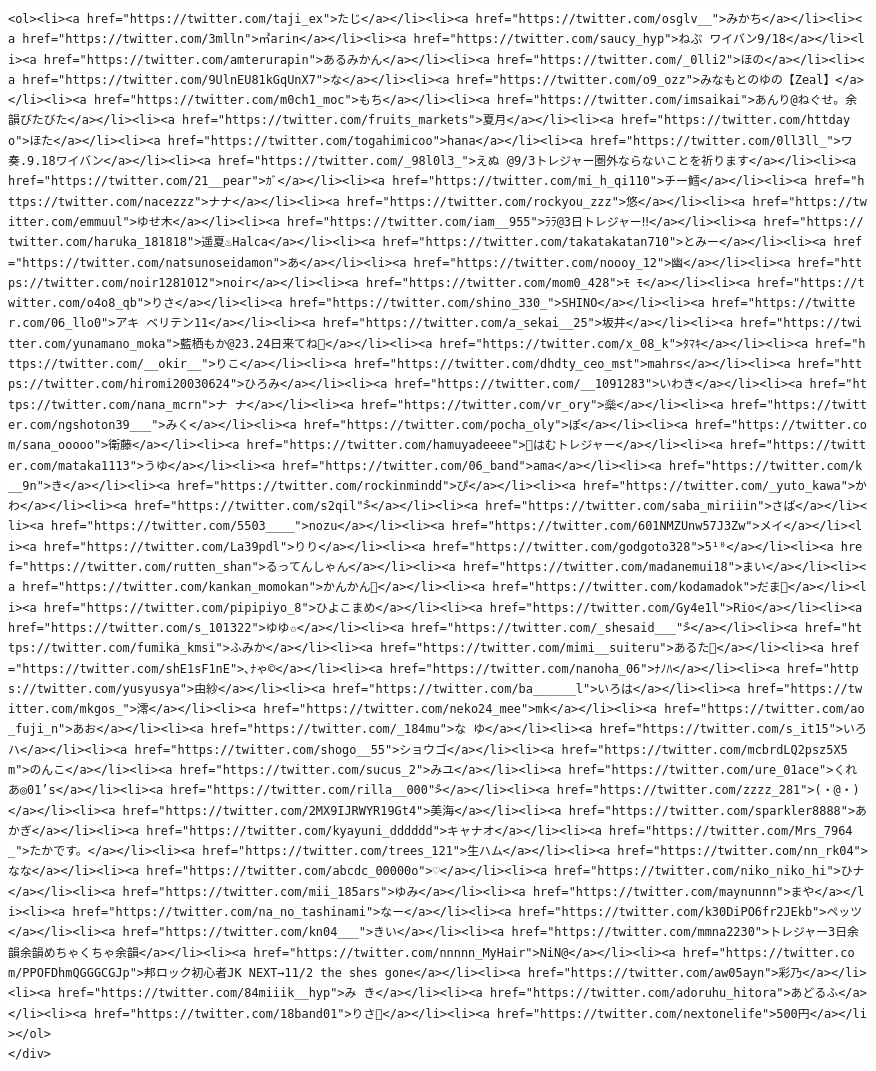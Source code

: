     <ol><li><a href="https://twitter.com/taji_ex">たじ</a></li><li><a href="https://twitter.com/osglv__">みかち</a></li><li><a href="https://twitter.com/3mlln">㎥arin</a></li><li><a href="https://twitter.com/saucy_hyp">ねぷ ワイバン9/18</a></li><li><a href="https://twitter.com/amterurapin">あるみかん</a></li><li><a href="https://twitter.com/_0lli2">ほの</a></li><li><a href="https://twitter.com/9UlnEU81kGqUnX7">な</a></li><li><a href="https://twitter.com/o9_ozz">みなもとのゆの【Zeal】</a></li><li><a href="https://twitter.com/m0ch1_moc">もち</a></li><li><a href="https://twitter.com/imsaikai">あんり@ねぐせ。余韻びたびた</a></li><li><a href="https://twitter.com/fruits_markets">夏月</a></li><li><a href="https://twitter.com/httdayo">ほた</a></li><li><a href="https://twitter.com/togahimicoo">hana</a></li><li><a href="https://twitter.com/0ll3ll_">ワ奏.9.18ワイバン</a></li><li><a href="https://twitter.com/_98l0l3_">えぬ @9/3トレジャー圏外ならないことを祈ります</a></li><li><a href="https://twitter.com/21__pear">ｶﾞ</a></li><li><a href="https://twitter.com/mi_h_qi110">チー鱈</a></li><li><a href="https://twitter.com/nacezzz">ナナ</a></li><li><a href="https://twitter.com/rockyou_zzz">悠</a></li><li><a href="https://twitter.com/emmuul">ゆせ木</a></li><li><a href="https://twitter.com/iam__955">ﾗﾗ@3日トレジャー‼️</a></li><li><a href="https://twitter.com/haruka_181818">遥夏♨️Halca</a></li><li><a href="https://twitter.com/takatakatan710">とみー</a></li><li><a href="https://twitter.com/natsunoseidamon">あ</a></li><li><a href="https://twitter.com/noooy_12">幽</a></li><li><a href="https://twitter.com/noir1281012">noir</a></li><li><a href="https://twitter.com/mom0_428">ﾓ ﾓ</a></li><li><a href="https://twitter.com/o4o8_qb">りさ</a></li><li><a href="https://twitter.com/shino_330_">SHINO</a></li><li><a href="https://twitter.com/06_llo0">アキ ベリテン11</a></li><li><a href="https://twitter.com/a_sekai__25">坂井</a></li><li><a href="https://twitter.com/yunamano_moka">藍栖もか@23.24日来てね🎂</a></li><li><a href="https://twitter.com/x_08_k">ﾀﾏｷ</a></li><li><a href="https://twitter.com/__okir__">りこ</a></li><li><a href="https://twitter.com/dhdty_ceo_mst">mahrs</a></li><li><a href="https://twitter.com/hiromi20030624">ひろみ</a></li><li><a href="https://twitter.com/__1091283">いわき</a></li><li><a href="https://twitter.com/nana_mcrn">ナ ナ</a></li><li><a href="https://twitter.com/vr_ory">橤</a></li><li><a href="https://twitter.com/ngshoton39___">みく</a></li><li><a href="https://twitter.com/pocha_oly">ぽ</a></li><li><a href="https://twitter.com/sana_ooooo">衛藤</a></li><li><a href="https://twitter.com/hamuyadeeee">🐹はむトレジャー</a></li><li><a href="https://twitter.com/mataka1113">うゆ</a></li><li><a href="https://twitter.com/06_band">ama</a></li><li><a href="https://twitter.com/k__9n">き</a></li><li><a href="https://twitter.com/rockinmindd">ぴ</a></li><li><a href="https://twitter.com/_yuto_kawa">かわ</a></li><li><a href="https://twitter.com/s2qil">ْ</a></li><li><a href="https://twitter.com/saba_miriiin">さば</a></li><li><a href="https://twitter.com/5503____">nozu</a></li><li><a href="https://twitter.com/601NMZUnw57J3Zw">メイ</a></li><li><a href="https://twitter.com/La39pdl">りり</a></li><li><a href="https://twitter.com/godgoto328">5¹⁰</a></li><li><a href="https://twitter.com/rutten_shan">るってんしゃん</a></li><li><a href="https://twitter.com/madanemui18">まい</a></li><li><a href="https://twitter.com/kankan_momokan">かんかん🥟</a></li><li><a href="https://twitter.com/kodamadok">だま🍳</a></li><li><a href="https://twitter.com/pipipiyo_8">ひよこまめ</a></li><li><a href="https://twitter.com/Gy4e1l">Rio</a></li><li><a href="https://twitter.com/s_101322">ゆゆ✩</a></li><li><a href="https://twitter.com/_shesaid___">ْ</a></li><li><a href="https://twitter.com/fumika_kmsi">ふみか</a></li><li><a href="https://twitter.com/mimi__suiteru">あるた🦫</a></li><li><a href="https://twitter.com/shE1sF1nE">､ﾅゃ©‎</a></li><li><a href="https://twitter.com/nanoha_06">ﾅﾉﾊ</a></li><li><a href="https://twitter.com/yusyusya">由紗</a></li><li><a href="https://twitter.com/ba______l">いろは</a></li><li><a href="https://twitter.com/mkgos_">澪</a></li><li><a href="https://twitter.com/neko24_mee">mk</a></li><li><a href="https://twitter.com/ao_fuji_n">あお</a></li><li><a href="https://twitter.com/_184mu">な ゆ</a></li><li><a href="https://twitter.com/s_it15">いろハ</a></li><li><a href="https://twitter.com/shogo__55">ショウゴ</a></li><li><a href="https://twitter.com/mcbrdLQ2psz5X5m">のんこ</a></li><li><a href="https://twitter.com/sucus_2">みユ</a></li><li><a href="https://twitter.com/ure_01ace">くれあ◎01’s</a></li><li><a href="https://twitter.com/rilla__000">ْ</a></li><li><a href="https://twitter.com/zzzz_281">(・@・)</a></li><li><a href="https://twitter.com/2MX9IJRWYR19Gt4">美海</a></li><li><a href="https://twitter.com/sparkler8888">あかぎ</a></li><li><a href="https://twitter.com/kyayuni_dddddd">キャナオ</a></li><li><a href="https://twitter.com/Mrs_7964_">たかです。</a></li><li><a href="https://twitter.com/trees_121">生ハム</a></li><li><a href="https://twitter.com/nn_rk04">なな</a></li><li><a href="https://twitter.com/abcdc_00000o">♡</a></li><li><a href="https://twitter.com/niko_niko_hi">ひナ</a></li><li><a href="https://twitter.com/mii_185ars">ゆみ</a></li><li><a href="https://twitter.com/maynunnn">まや</a></li><li><a href="https://twitter.com/na_no_tashinami">なー</a></li><li><a href="https://twitter.com/k30DiPO6fr2JEkb">ペッツ</a></li><li><a href="https://twitter.com/kn04___">きい</a></li><li><a href="https://twitter.com/mmna2230">トレジャー3日余韻余韻めちゃくちゃ余韻</a></li><li><a href="https://twitter.com/nnnnn_MyHair">NiN@</a></li><li><a href="https://twitter.com/PPOFDhmQGGGCGJp">邦ロック初心者JK NEXT→11/2 the shes gone</a></li><li><a href="https://twitter.com/aw05ayn">彩乃</a></li><li><a href="https://twitter.com/84miiik__hyp">み き</a></li><li><a href="https://twitter.com/adoruhu_hitora">あどるふ</a></li><li><a href="https://twitter.com/18band01">りさ🐹</a></li><li><a href="https://twitter.com/nextonelife">500円</a></li></ol>
    </div>
</div><div class="parent">
    <div class="child1">